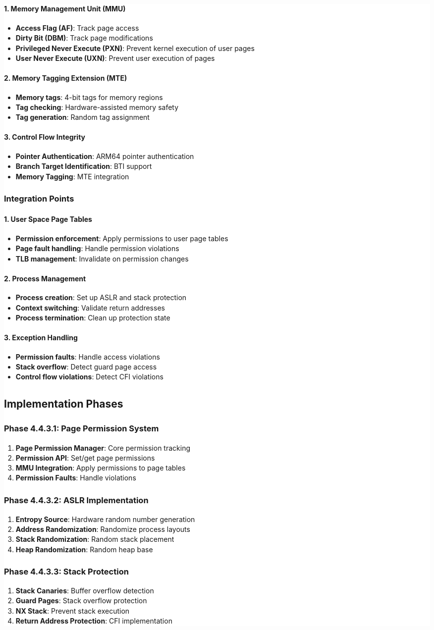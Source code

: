 #### 1. Memory Management Unit (MMU)
- **Access Flag (AF)**: Track page access
- **Dirty Bit (DBM)**: Track page modifications
- **Privileged Never Execute (PXN)**: Prevent kernel execution of user pages
- **User Never Execute (UXN)**: Prevent user execution of pages

#### 2. Memory Tagging Extension (MTE)
- **Memory tags**: 4-bit tags for memory regions
- **Tag checking**: Hardware-assisted memory safety
- **Tag generation**: Random tag assignment

#### 3. Control Flow Integrity
- **Pointer Authentication**: ARM64 pointer authentication
- **Branch Target Identification**: BTI support
- **Memory Tagging**: MTE integration

### Integration Points

#### 1. User Space Page Tables
- **Permission enforcement**: Apply permissions to user page tables
- **Page fault handling**: Handle permission violations
- **TLB management**: Invalidate on permission changes

#### 2. Process Management
- **Process creation**: Set up ASLR and stack protection
- **Context switching**: Validate return addresses
- **Process termination**: Clean up protection state

#### 3. Exception Handling
- **Permission faults**: Handle access violations
- **Stack overflow**: Detect guard page access
- **Control flow violations**: Detect CFI violations

## Implementation Phases

### Phase 4.4.3.1: Page Permission System
1. **Page Permission Manager**: Core permission tracking
2. **Permission API**: Set/get page permissions
3. **MMU Integration**: Apply permissions to page tables
4. **Permission Faults**: Handle violations

### Phase 4.4.3.2: ASLR Implementation
1. **Entropy Source**: Hardware random number generation
2. **Address Randomization**: Randomize process layouts
3. **Stack Randomization**: Random stack placement
4. **Heap Randomization**: Random heap base

### Phase 4.4.3.3: Stack Protection
1. **Stack Canaries**: Buffer overflow detection
2. **Guard Pages**: Stack overflow protection
3. **NX Stack**: Prevent stack execution
4. **Return Address Protection**: CFI implementation
